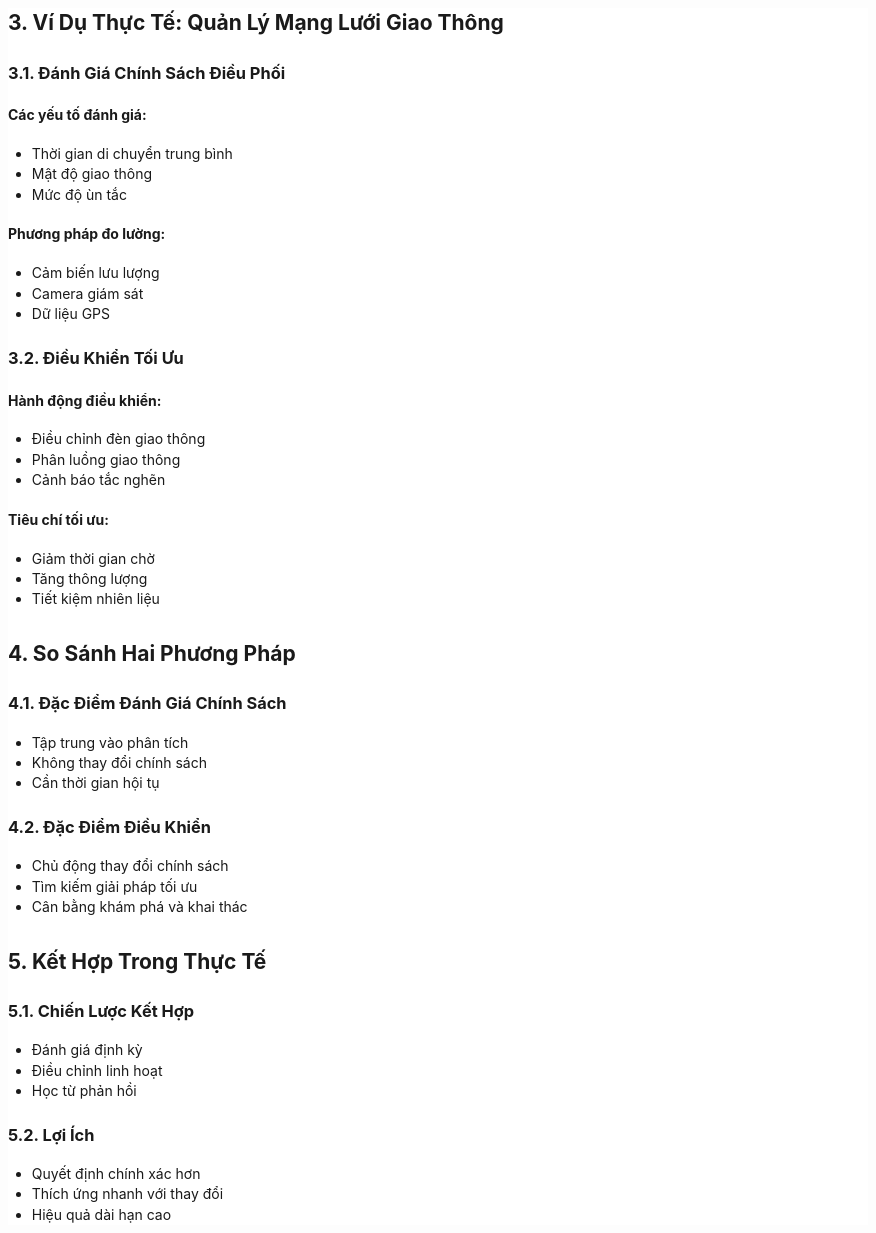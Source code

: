## 3. Ví Dụ Thực Tế: Quản Lý Mạng Lưới Giao Thông

### 3.1. Đánh Giá Chính Sách Điều Phối
#### Các yếu tố đánh giá:
- Thời gian di chuyển trung bình
- Mật độ giao thông
- Mức độ ùn tắc

#### Phương pháp đo lường:
- Cảm biến lưu lượng
- Camera giám sát
- Dữ liệu GPS

### 3.2. Điều Khiển Tối Ưu
#### Hành động điều khiển:
- Điều chỉnh đèn giao thông
- Phân luồng giao thông
- Cảnh báo tắc nghẽn

#### Tiêu chí tối ưu:
- Giảm thời gian chờ
- Tăng thông lượng
- Tiết kiệm nhiên liệu

## 4. So Sánh Hai Phương Pháp

### 4.1. Đặc Điểm Đánh Giá Chính Sách
- Tập trung vào phân tích
- Không thay đổi chính sách
- Cần thời gian hội tụ

### 4.2. Đặc Điểm Điều Khiển
- Chủ động thay đổi chính sách
- Tìm kiếm giải pháp tối ưu
- Cân bằng khám phá và khai thác

## 5. Kết Hợp Trong Thực Tế

### 5.1. Chiến Lược Kết Hợp
- Đánh giá định kỳ
- Điều chỉnh linh hoạt
- Học từ phản hồi

### 5.2. Lợi Ích
- Quyết định chính xác hơn
- Thích ứng nhanh với thay đổi
- Hiệu quả dài hạn cao
